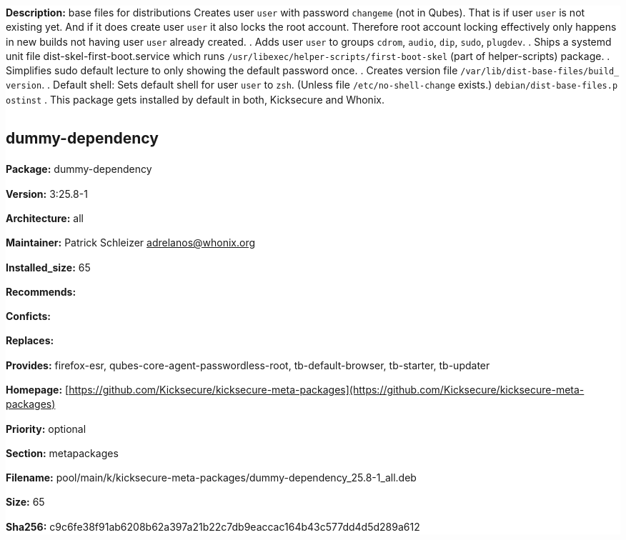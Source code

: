 **Description:** base files for distributions
 Creates user `user` with password `changeme` (not in Qubes).
 That is if user `user` is not existing yet.
 And if it does create user `user` it also locks the root account.
 Therefore root account locking effectively only happens in new
 builds not having user `user` already created.
 .
 Adds user `user` to groups `cdrom`, `audio`, `dip`, `sudo`, `plugdev`.
 .
 Ships a systemd unit file dist-skel-first-boot.service
 which runs `/usr/libexec/helper-scripts/first-boot-skel`
 (part of helper-scripts) package.
 .
 Simplifies sudo default lecture to only showing the default password once.
 .
 Creates version file `/var/lib/dist-base-files/build_version`.
 .
 Default shell: Sets default shell for user `user` to `zsh`.
 (Unless file `/etc/no-shell-change` exists.)
 `debian/dist-base-files.postinst`
 .
 This package gets installed by default in both, Kicksecure and Whonix.



## dummy-dependency

**Package:** dummy-dependency

**Version:** 3:25.8-1

**Architecture:**  all

**Maintainer:**  Patrick Schleizer <adrelanos@whonix.org>

**Installed_size:**  65

**Recommends:**  

**Conficts:**  

**Replaces:**  

**Provides:**  firefox-esr, qubes-core-agent-passwordless-root, tb-default-browser, tb-starter, tb-updater

**Homepage:**  [https://github.com/Kicksecure/kicksecure-meta-packages](https://github.com/Kicksecure/kicksecure-meta-packages)

**Priority:**  optional

**Section:** metapackages

**Filename:**  pool/main/k/kicksecure-meta-packages/dummy-dependency_25.8-1_all.deb

**Size:**  65

**Sha256:**  c9c6fe38f91ab6208b62a397a21b22c7db9eaccac164b43c577dd4d5d289a612
